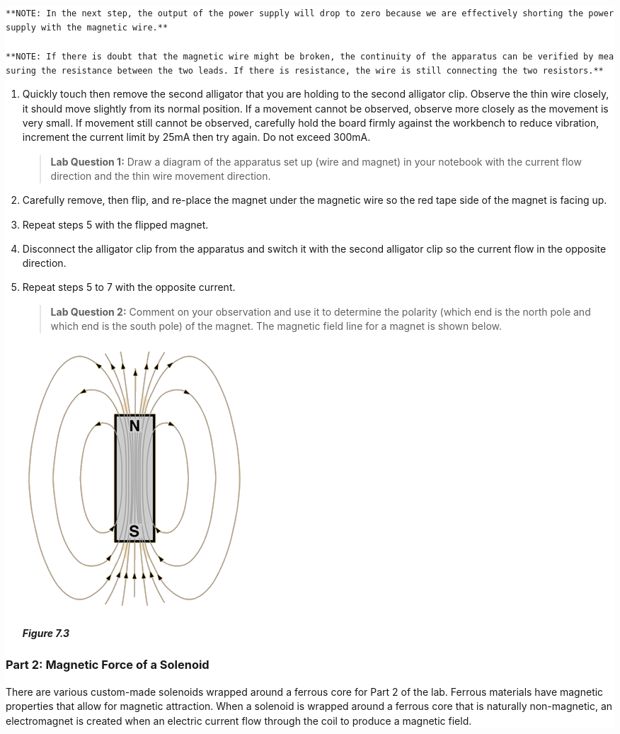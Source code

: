     **NOTE: In the next step, the output of the power supply will drop to zero because we are effectively shorting the power supply with the magnetic wire.**

    **NOTE: If there is doubt that the magnetic wire might be broken, the continuity of the apparatus can be verified by measuring the resistance between the two leads. If there is resistance, the wire is still connecting the two resistors.**

1. Quickly touch then remove the second alligator that you are holding to the second alligator clip. Observe the thin wire closely, it should move slightly from its normal position. If a movement cannot be observed, observe more closely as the movement is very small. If movement still cannot be observed, carefully hold the board firmly against the workbench to reduce vibration, increment the current limit by 25mA then try again. Do not exceed 300mA.

    > **Lab Question 1:** Draw a diagram of the apparatus set up (wire and magnet) in your notebook with the current flow direction and the thin wire movement direction.
    
1. Carefully remove, then flip, and re-place the magnet under the magnetic wire so the red tape side of the magnet is facing up.
1. Repeat steps 5 with the flipped magnet.
1. Disconnect the alligator clip from the apparatus and switch it with the second alligator clip so the current flow in the opposite direction.
1. Repeat steps 5 to 7 with the opposite current.

    > **Lab Question 2:** Comment on your observation and use it to determine the polarity (which end is the north pole and which end is the south pole) of the magnet. The magnetic field line for a magnet is shown below.

    ![Figure 7.3](lab7-magnetic-field.png)

    ***Figure 7.3***

### Part 2: Magnetic Force of a Solenoid

There are various custom-made solenoids wrapped around a ferrous core for Part 2 of the lab. Ferrous materials have magnetic properties that allow for magnetic attraction. When a solenoid is wrapped around a ferrous core that is naturally non-magnetic, an electromagnet is created when an electric current flow through the coil to produce a magnetic field.
